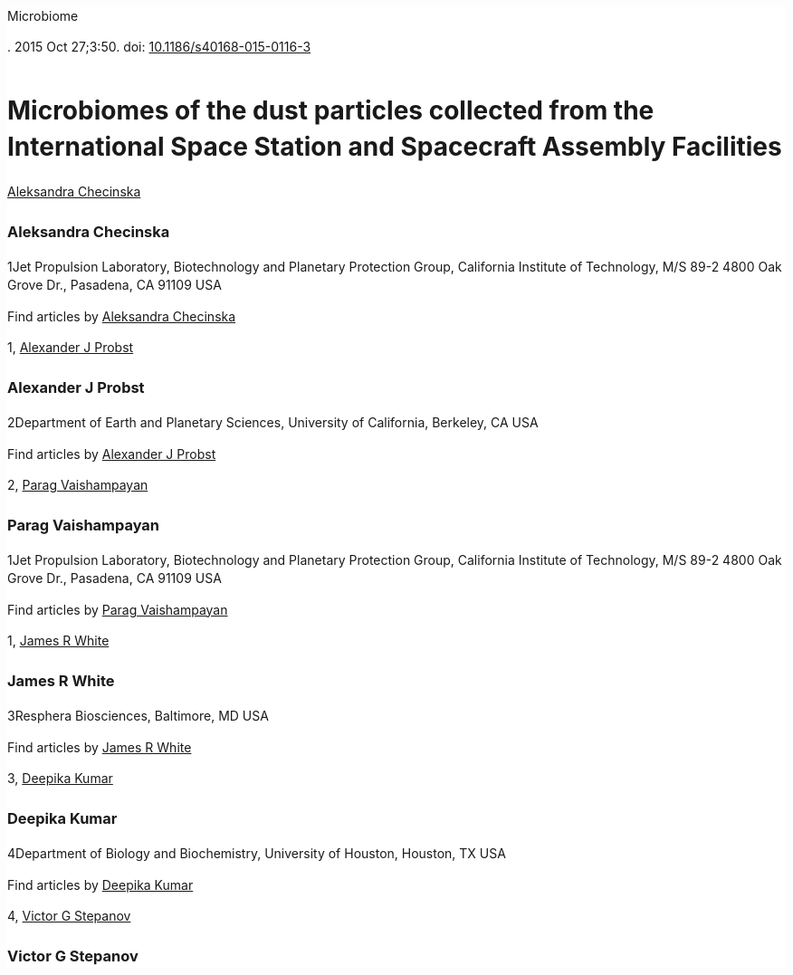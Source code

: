 Microbiome

. 2015 Oct 27;3:50. doi: [10.1186/s40168-015-0116-3](https://doi.org/10.1186/s40168-015-0116-3)

# Microbiomes of the dust particles collected from the International Space Station and Spacecraft Assembly Facilities

[Aleksandra Checinska](https://pubmed.ncbi.nlm.nih.gov/?term=%22Checinska%20A%22%5BAuthor%5D)

### Aleksandra Checinska

1Jet Propulsion Laboratory, Biotechnology and Planetary Protection Group, California Institute of Technology, M/S 89-2 4800 Oak Grove Dr., Pasadena, CA 91109 USA

Find articles by [Aleksandra Checinska](https://pubmed.ncbi.nlm.nih.gov/?term=%22Checinska%20A%22%5BAuthor%5D)

1, [Alexander J Probst](https://pubmed.ncbi.nlm.nih.gov/?term=%22Probst%20AJ%22%5BAuthor%5D)

### Alexander J Probst

2Department of Earth and Planetary Sciences, University of California, Berkeley, CA USA

Find articles by [Alexander J Probst](https://pubmed.ncbi.nlm.nih.gov/?term=%22Probst%20AJ%22%5BAuthor%5D)

2, [Parag Vaishampayan](https://pubmed.ncbi.nlm.nih.gov/?term=%22Vaishampayan%20P%22%5BAuthor%5D)

### Parag Vaishampayan

1Jet Propulsion Laboratory, Biotechnology and Planetary Protection Group, California Institute of Technology, M/S 89-2 4800 Oak Grove Dr., Pasadena, CA 91109 USA

Find articles by [Parag Vaishampayan](https://pubmed.ncbi.nlm.nih.gov/?term=%22Vaishampayan%20P%22%5BAuthor%5D)

1, [James R White](https://pubmed.ncbi.nlm.nih.gov/?term=%22White%20JR%22%5BAuthor%5D)

### James R White

3Resphera Biosciences, Baltimore, MD USA

Find articles by [James R White](https://pubmed.ncbi.nlm.nih.gov/?term=%22White%20JR%22%5BAuthor%5D)

3, [Deepika Kumar](https://pubmed.ncbi.nlm.nih.gov/?term=%22Kumar%20D%22%5BAuthor%5D)

### Deepika Kumar

4Department of Biology and Biochemistry, University of Houston, Houston, TX USA

Find articles by [Deepika Kumar](https://pubmed.ncbi.nlm.nih.gov/?term=%22Kumar%20D%22%5BAuthor%5D)

4, [Victor G Stepanov](https://pubmed.ncbi.nlm.nih.gov/?term=%22Stepanov%20VG%22%5BAuthor%5D)

### Victor G Stepanov

